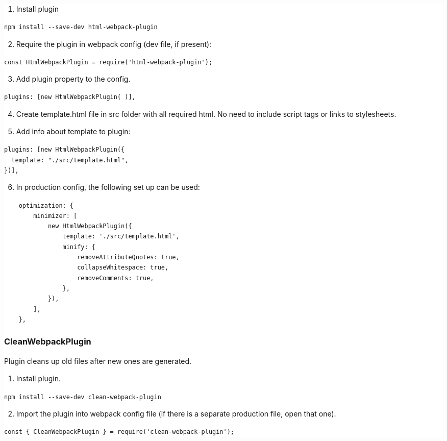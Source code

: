 1. Install plugin

```
npm install --save-dev html-webpack-plugin
```

2. Require the plugin in webpack config (dev file, if present):

```
const HtmlWebpackPlugin = require('html-webpack-plugin');
```

3. Add plugin property to the config.

```
plugins: [new HtmlWebpackPlugin( )],
```

4. Create template.html file in src folder with all required html. No need to include script tags or links to stylesheets.

5. Add info about template to plugin:

```
plugins: [new HtmlWebpackPlugin({
  template: "./src/template.html",
})],
```

6. In production config, the following set up can be used:

```
    optimization: {
        minimizer: [
            new HtmlWebpackPlugin({
                template: './src/template.html',
                minify: {
                    removeAttributeQuotes: true,
                    collapseWhitespace: true,
                    removeComments: true,
                },
            }),
        ],
    },
```

### CleanWebpackPlugin

Plugin cleans up old files after new ones are generated.

1. Install plugin.

```
npm install --save-dev clean-webpack-plugin
```

2. Import the plugin into webpack config file (if there is a separate production file, open that one).

```
const { CleanWebpackPlugin } = require('clean-webpack-plugin');
```
